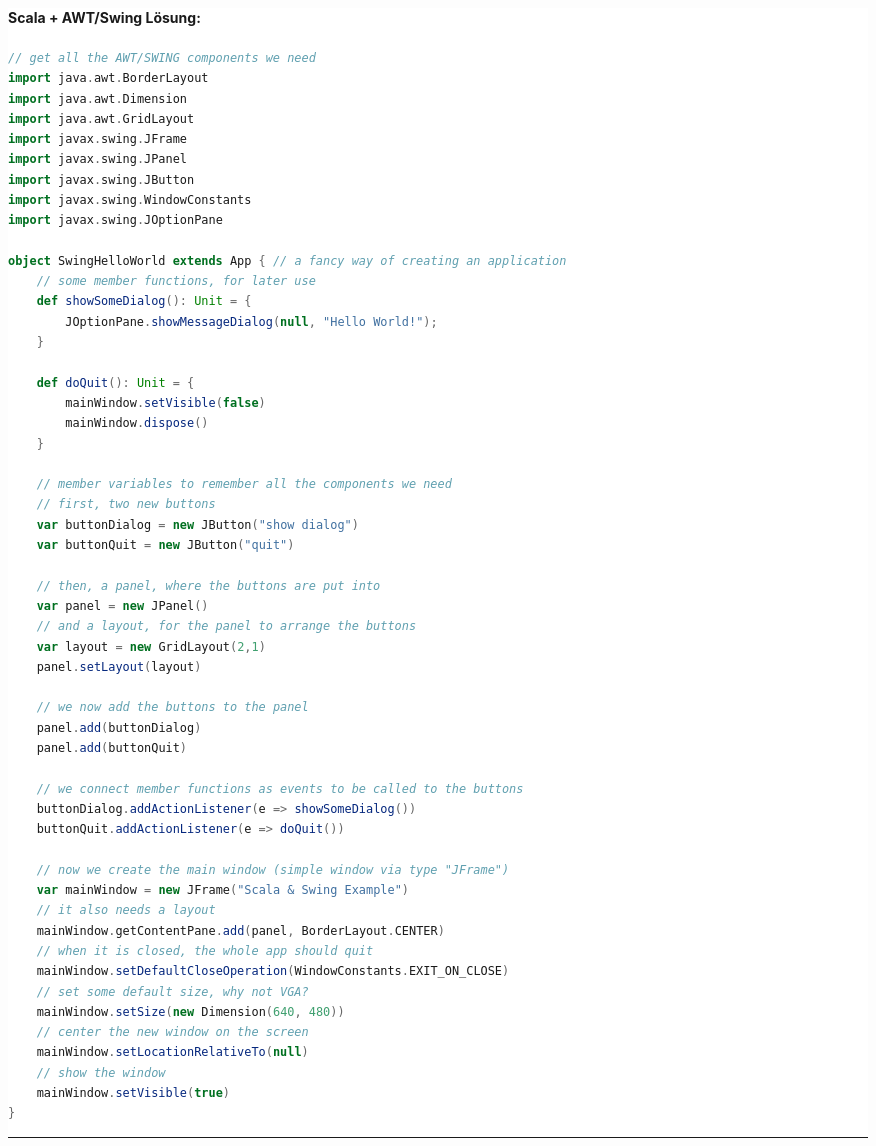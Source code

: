 #### Scala + AWT/Swing Lösung:

```scala
// get all the AWT/SWING components we need
import java.awt.BorderLayout
import java.awt.Dimension
import java.awt.GridLayout
import javax.swing.JFrame
import javax.swing.JPanel
import javax.swing.JButton
import javax.swing.WindowConstants
import javax.swing.JOptionPane

object SwingHelloWorld extends App { // a fancy way of creating an application
    // some member functions, for later use
    def showSomeDialog(): Unit = {
        JOptionPane.showMessageDialog(null, "Hello World!");
    }
    
    def doQuit(): Unit = {
        mainWindow.setVisible(false)
        mainWindow.dispose()
    }
    
    // member variables to remember all the components we need
    // first, two new buttons
    var buttonDialog = new JButton("show dialog")
    var buttonQuit = new JButton("quit")
    
    // then, a panel, where the buttons are put into
    var panel = new JPanel()
    // and a layout, for the panel to arrange the buttons
    var layout = new GridLayout(2,1)
    panel.setLayout(layout)
    
    // we now add the buttons to the panel
    panel.add(buttonDialog)
    panel.add(buttonQuit)
    
    // we connect member functions as events to be called to the buttons
    buttonDialog.addActionListener(e => showSomeDialog())
    buttonQuit.addActionListener(e => doQuit())
    
    // now we create the main window (simple window via type "JFrame")
    var mainWindow = new JFrame("Scala & Swing Example")
    // it also needs a layout
    mainWindow.getContentPane.add(panel, BorderLayout.CENTER)
    // when it is closed, the whole app should quit
    mainWindow.setDefaultCloseOperation(WindowConstants.EXIT_ON_CLOSE)
    // set some default size, why not VGA?
    mainWindow.setSize(new Dimension(640, 480))
    // center the new window on the screen
    mainWindow.setLocationRelativeTo(null)
    // show the window
    mainWindow.setVisible(true)
}
```

---
